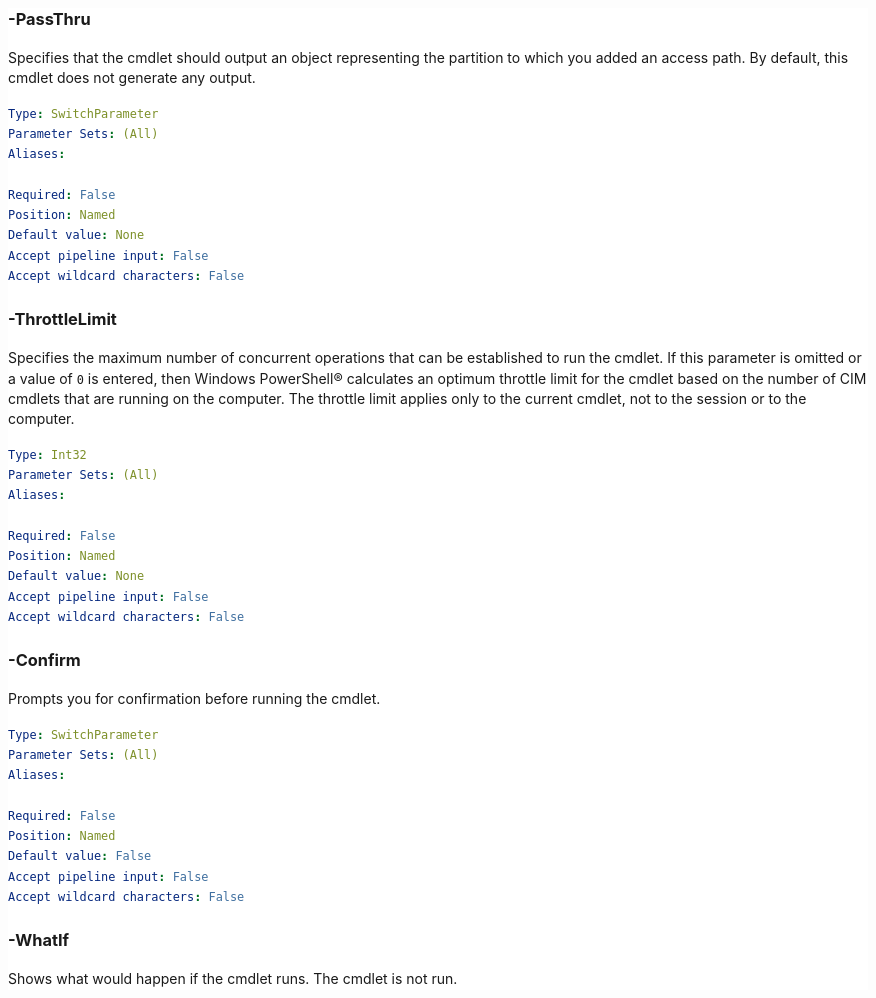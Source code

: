 ### -PassThru
Specifies that the cmdlet should output an object representing the partition to which you added an access path.
By default, this cmdlet does not generate any output.

```yaml
Type: SwitchParameter
Parameter Sets: (All)
Aliases: 

Required: False
Position: Named
Default value: None
Accept pipeline input: False
Accept wildcard characters: False
```

### -ThrottleLimit
Specifies the maximum number of concurrent operations that can be established to run the cmdlet.
If this parameter is omitted or a value of `0` is entered, then Windows PowerShell® calculates an optimum throttle limit for the cmdlet based on the number of CIM cmdlets that are running on the computer.
The throttle limit applies only to the current cmdlet, not to the session or to the computer.

```yaml
Type: Int32
Parameter Sets: (All)
Aliases: 

Required: False
Position: Named
Default value: None
Accept pipeline input: False
Accept wildcard characters: False
```

### -Confirm
Prompts you for confirmation before running the cmdlet.

```yaml
Type: SwitchParameter
Parameter Sets: (All)
Aliases: 

Required: False
Position: Named
Default value: False
Accept pipeline input: False
Accept wildcard characters: False
```

### -WhatIf
Shows what would happen if the cmdlet runs.
The cmdlet is not run.
